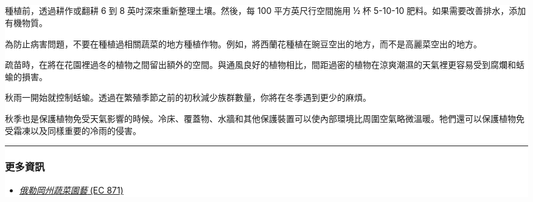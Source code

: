 種植前，透過耕作或翻耕 6 到 8 英吋深來重新整理土壤。然後，每 100 平方英尺行空間施用 ½ 杯 5-10-10 肥料。如果需要改善排水，添加有機物質。

為防止病害問題，不要在種植過相關蔬菜的地方種植作物。例如，將西蘭花種植在豌豆空出的地方，而不是高麗菜空出的地方。

疏苗時，在將在花園裡過冬的植物之間留出額外的空間。與通風良好的植物相比，間距過密的植物在涼爽潮濕的天氣裡更容易受到腐爛和蛞蝓的損害。

秋雨一開始就控制蛞蝓。透過在繁殖季節之前的初秋減少族群數量，你將在冬季遇到更少的麻煩。

秋季也是保護植物免受天氣影響的時候。冷床、覆蓋物、水牆和其他保護裝置可以使內部環境比周圍空氣略微溫暖。牠們還可以保護植物免受霜凍以及同樣重要的冷雨的侵害。

* * *

### 更多資訊

* [*俄勒岡州蔬菜園藝* (EC 871)](https://catalog.extension.oregonstate.edu/ec871)
